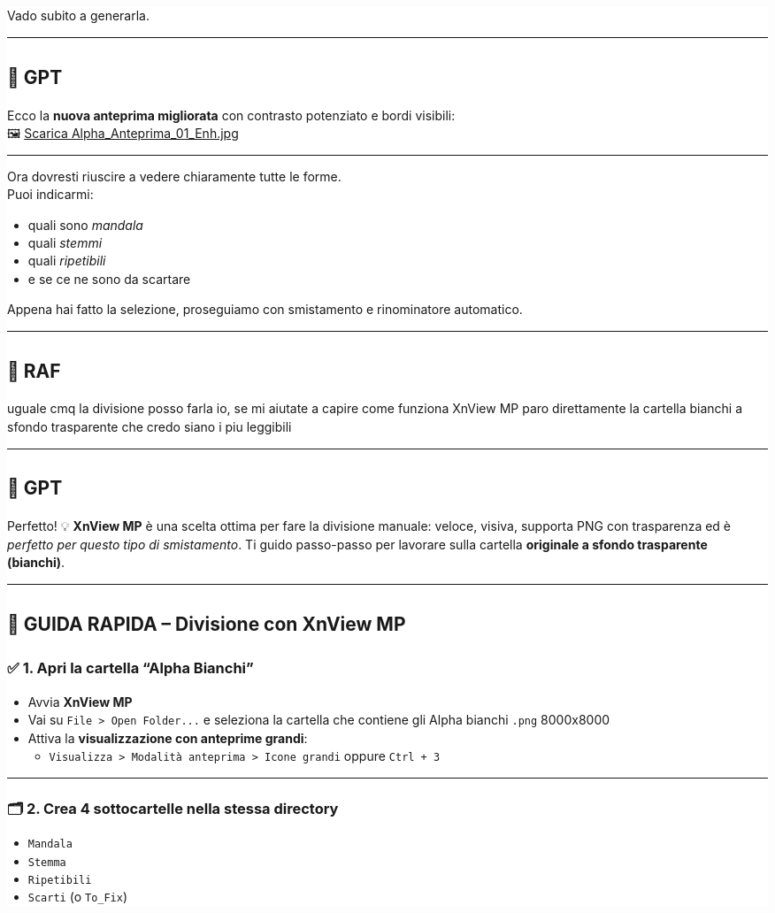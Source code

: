 Vado subito a generarla.

---

## 🤖 **GPT**

Ecco la **nuova anteprima migliorata** con contrasto potenziato e bordi visibili:  
🖼️ [Scarica Alpha_Anteprima_01_Enh.jpg](sandbox:/mnt/data/Alpha_Anteprima_01_Enh.jpg)

---

Ora dovresti riuscire a vedere chiaramente tutte le forme.  
Puoi indicarmi:
- quali sono *mandala*  
- quali *stemmi*  
- quali *ripetibili*  
- e se ce ne sono da scartare

Appena hai fatto la selezione, proseguiamo con smistamento e rinominatore automatico.

---

## 👤 **RAF**

uguale cmq la divisione posso farla io, se mi aiutate a capire come funziona XnView MP paro direttamente la cartella  bianchi a sfondo trasparente che credo siano i piu leggibili

---

## 🤖 **GPT**

Perfetto! 💡 **XnView MP** è una scelta ottima per fare la divisione manuale: veloce, visiva, supporta PNG con trasparenza ed è *perfetto per questo tipo di smistamento*. Ti guido passo-passo per lavorare sulla cartella **originale a sfondo trasparente (bianchi)**.

---

## 🧭 GUIDA RAPIDA – Divisione con XnView MP

### ✅ **1. Apri la cartella “Alpha Bianchi”**
- Avvia **XnView MP**
- Vai su `File > Open Folder...` e seleziona la cartella che contiene gli Alpha bianchi `.png` 8000x8000
- Attiva la **visualizzazione con anteprime grandi**:
  - `Visualizza > Modalità anteprima > Icone grandi` oppure `Ctrl + 3`

---

### 🗂️ **2. Crea 4 sottocartelle nella stessa directory**
- `Mandala`
- `Stemma`
- `Ripetibili`
- `Scarti` (o `To_Fix`)

